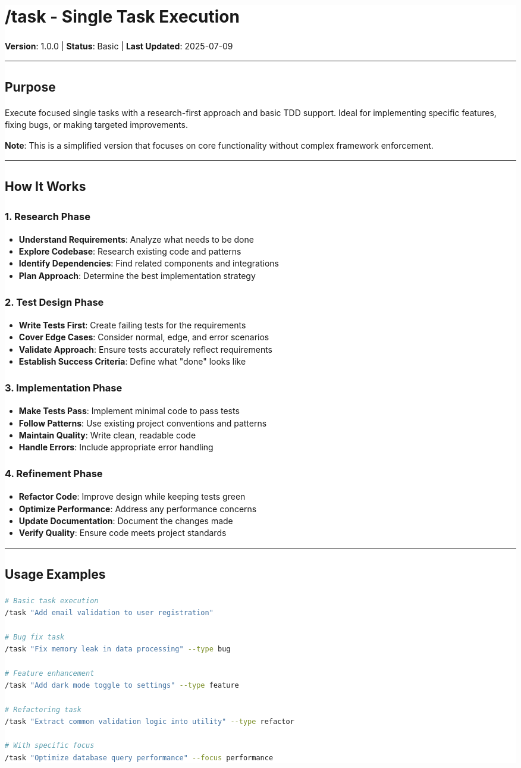 # /task - Single Task Execution

**Version**: 1.0.0 | **Status**: Basic | **Last Updated**: 2025-07-09

---

## Purpose

Execute focused single tasks with a research-first approach and basic TDD support. Ideal for implementing specific features, fixing bugs, or making targeted improvements.

**Note**: This is a simplified version that focuses on core functionality without complex framework enforcement.

---

## How It Works

### 1. Research Phase
- **Understand Requirements**: Analyze what needs to be done
- **Explore Codebase**: Research existing code and patterns
- **Identify Dependencies**: Find related components and integrations
- **Plan Approach**: Determine the best implementation strategy

### 2. Test Design Phase
- **Write Tests First**: Create failing tests for the requirements
- **Cover Edge Cases**: Consider normal, edge, and error scenarios
- **Validate Approach**: Ensure tests accurately reflect requirements
- **Establish Success Criteria**: Define what "done" looks like

### 3. Implementation Phase
- **Make Tests Pass**: Implement minimal code to pass tests
- **Follow Patterns**: Use existing project conventions and patterns
- **Maintain Quality**: Write clean, readable code
- **Handle Errors**: Include appropriate error handling

### 4. Refinement Phase
- **Refactor Code**: Improve design while keeping tests green
- **Optimize Performance**: Address any performance concerns
- **Update Documentation**: Document the changes made
- **Verify Quality**: Ensure code meets project standards

---

## Usage Examples

```bash
# Basic task execution
/task "Add email validation to user registration"

# Bug fix task
/task "Fix memory leak in data processing" --type bug

# Feature enhancement
/task "Add dark mode toggle to settings" --type feature

# Refactoring task
/task "Extract common validation logic into utility" --type refactor

# With specific focus
/task "Optimize database query performance" --focus performance
```
